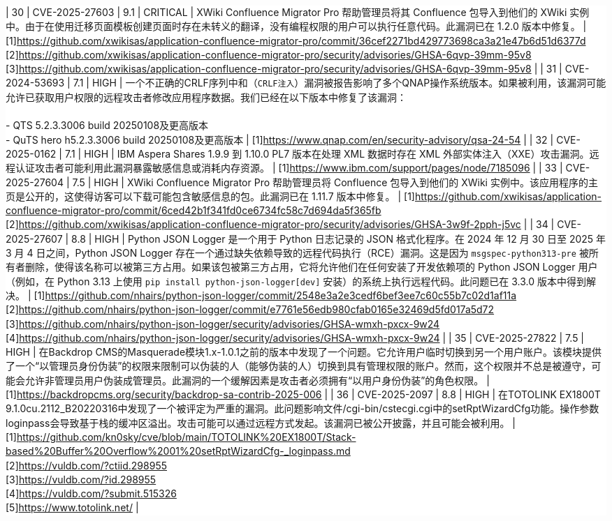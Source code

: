 | 30 | CVE-2025-27603 | 9.1  | CRITICAL | XWiki Confluence Migrator Pro 帮助管理员将其 Confluence 包导入到他们的 XWiki 实例中。由于在使用迁移页面模板创建页面时存在未转义的翻译，没有编程权限的用户可以执行任意代码。此漏洞已在 1.2.0 版本中修复。 | [1]https://github.com/xwikisas/application-confluence-migrator-pro/commit/36cef2271bd429773698ca3a21e47b6d51d6377d<br>[2]https://github.com/xwikisas/application-confluence-migrator-pro/security/advisories/GHSA-6qvp-39mm-95v8<br>[3]https://github.com/xwikisas/application-confluence-migrator-pro/security/advisories/GHSA-6qvp-39mm-95v8 |
| 31 | CVE-2024-53693 | 7.1  | HIGH | 一个不正确的CRLF序列中和（`CRLF注入`）漏洞被报告影响了多个QNAP操作系统版本。如果被利用，该漏洞可能允许已获取用户权限的远程攻击者修改应用程序数据。我们已经在以下版本中修复了该漏洞：<br><br>- QTS 5.2.3.3006 build 20250108及更高版本<br>- QuTS hero h5.2.3.3006 build 20250108及更高版本 | [1]https://www.qnap.com/en/security-advisory/qsa-24-54 |
| 32 | CVE-2025-0162 | 7.1  | HIGH | IBM Aspera Shares 1.9.9 到 1.10.0 PL7 版本在处理 XML 数据时存在 XML 外部实体注入（XXE）攻击漏洞。远程认证攻击者可能利用此漏洞暴露敏感信息或消耗内存资源。 | [1]https://www.ibm.com/support/pages/node/7185096 |
| 33 | CVE-2025-27604 | 7.5  | HIGH | XWiki Confluence Migrator Pro 帮助管理员将 Confluence 包导入到他们的 XWiki 实例中。该应用程序的主页是公开的，这使得访客可以下载可能包含敏感信息的包。此漏洞已在 1.11.7 版本中修复。 | [1]https://github.com/xwikisas/application-confluence-migrator-pro/commit/6ced42b1f341fd0ce6734fc58c7d694da5f365fb<br>[2]https://github.com/xwikisas/application-confluence-migrator-pro/security/advisories/GHSA-3w9f-2pph-j5vc |
| 34 | CVE-2025-27607 | 8.8  | HIGH | Python JSON Logger 是一个用于 Python 日志记录的 JSON 格式化程序。在 2024 年 12 月 30 日至 2025 年 3 月 4 日之间，Python JSON Logger 存在一个通过缺失依赖导致的远程代码执行（RCE）漏洞。这是因为 `msgspec-python313-pre` 被所有者删除，使得该名称可以被第三方占用。如果该包被第三方占用，它将允许他们在任何安装了开发依赖项的 Python JSON Logger 用户（例如，在 Python 3.13 上使用 `pip install python-json-logger[dev]` 安装）的系统上执行远程代码。此问题已在 3.3.0 版本中得到解决。 | [1]https://github.com/nhairs/python-json-logger/commit/2548e3a2e3cedf6bef3ee7c60c55b7c02d1af11a<br>[2]https://github.com/nhairs/python-json-logger/commit/e7761e56edb980cfab0165e32469d5fd017a5d72<br>[3]https://github.com/nhairs/python-json-logger/security/advisories/GHSA-wmxh-pxcx-9w24<br>[4]https://github.com/nhairs/python-json-logger/security/advisories/GHSA-wmxh-pxcx-9w24 |
| 35 | CVE-2025-27822 | 7.5  | HIGH | 在Backdrop CMS的Masquerade模块1.x-1.0.1之前的版本中发现了一个问题。它允许用户临时切换到另一个用户账户。该模块提供了一个“以管理员身份伪装”的权限来限制可以伪装的人（能够伪装的人）切换到具有管理权限的账户。然而，这个权限并不总是被遵守，可能会允许非管理员用户伪装成管理员。此漏洞的一个缓解因素是攻击者必须拥有“以用户身份伪装”的角色权限。 | [1]https://backdropcms.org/security/backdrop-sa-contrib-2025-006 |
| 36 | CVE-2025-2097 | 8.8  | HIGH | 在TOTOLINK EX1800T 9.1.0cu.2112_B20220316中发现了一个被评定为严重的漏洞。此问题影响文件/cgi-bin/cstecgi.cgi中的setRptWizardCfg功能。操作参数loginpass会导致基于栈的缓冲区溢出。攻击可能可以通过远程方式发起。该漏洞已被公开披露，并且可能会被利用。 | [1]https://github.com/kn0sky/cve/blob/main/TOTOLINK%20EX1800T/Stack-based%20Buffer%20Overflow%2001%20setRptWizardCfg-_loginpass.md<br>[2]https://vuldb.com/?ctiid.298955<br>[3]https://vuldb.com/?id.298955<br>[4]https://vuldb.com/?submit.515326<br>[5]https://www.totolink.net/ |